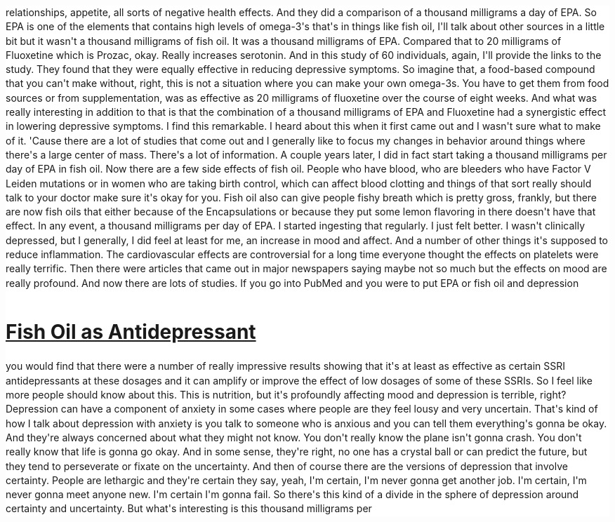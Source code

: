 relationships, appetite, all sorts of negative health effects. And
they did a comparison of a thousand milligrams a day of EPA. So EPA is
one of the elements that contains high levels of omega-3's that's in
things like fish oil, I'll talk about other sources in a little bit
but it wasn't a thousand milligrams of fish oil. It was a thousand
milligrams of EPA. Compared that to 20 milligrams of Fluoxetine which
is Prozac, okay. Really increases serotonin. And in this study of 60
individuals, again, I'll provide the links to the study. They found
that they were equally effective in reducing depressive symptoms. So
imagine that, a food-based compound that you can't make without,
right, this is not a situation where you can make your own omega-3s.
You have to get them from food sources or from supplementation, was as
effective as 20 milligrams of fluoxetine over the course of eight
weeks. And what was really interesting in addition to that is that the
combination of a thousand milligrams of EPA and Fluoxetine had a
synergistic effect in lowering depressive symptoms. I find this
remarkable. I heard about this when it first came out and I wasn't
sure what to make of it. 'Cause there are a lot of studies that come
out and I generally like to focus my changes in behavior around things
where there's a large center of mass. There's a lot of information. A
couple years later, I did in fact start taking a thousand milligrams
per day of EPA in fish oil. Now there are a few side effects of fish
oil. People who have blood, who are bleeders who have Factor V Leiden
mutations or in women who are taking birth control, which can affect
blood clotting and things of that sort really should talk to your
doctor make sure it's okay for you. Fish oil also can give people
fishy breath which is pretty gross, frankly, but there are now fish
oils that either because of the Encapsulations or because they put
some lemon flavoring in there doesn't have that effect. In any event,
a thousand milligrams per day of EPA. I started ingesting that
regularly. I just felt better. I wasn't clinically depressed, but I
generally, I did feel at least for me, an increase in mood and affect.
And a number of other things it's supposed to reduce inflammation. The
cardiovascular effects are controversial for a long time everyone
thought the effects on platelets were really terrific. Then there were
articles that came out in major newspapers saying maybe not so much
but the effects on mood are really profound. And now there are lots of
studies. If you go into PubMed and you were to put EPA or fish oil and
depression

# [Fish Oil as Antidepressant](http://www.youtube.com/watch?v=XfURDjegrAw&t=3660)

you would find that there were a number of really impressive results
showing that it's at least as effective as certain SSRI
antidepressants at these dosages and it can amplify or improve the
effect of low dosages of some of these SSRIs. So I feel like more
people should know about this. This is nutrition, but it's profoundly
affecting mood and depression is terrible, right? Depression can have
a component of anxiety in some cases where people are they feel lousy
and very uncertain. That's kind of how I talk about depression with
anxiety is you talk to someone who is anxious and you can tell them
everything's gonna be okay. And they're always concerned about what
they might not know. You don't really know the plane isn't gonna
crash. You don't really know that life is gonna go okay. And in some
sense, they're right, no one has a crystal ball or can predict the
future, but they tend to perseverate or fixate on the uncertainty. And
then of course there are the versions of depression that involve
certainty. People are lethargic and they're certain they say, yeah,
I'm certain, I'm never gonna get another job. I'm certain, I'm never
gonna meet anyone new. I'm certain I'm gonna fail. So there's this
kind of a divide in the sphere of depression around certainty and
uncertainty. But what's interesting is this thousand milligrams per